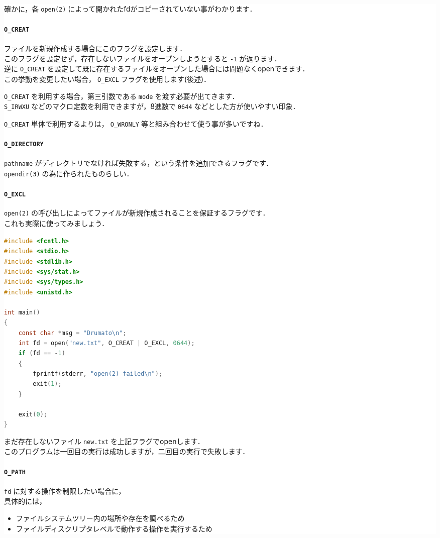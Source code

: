 確かに，各 `open(2)` によって開かれたfdがコピーされていない事がわかります．  

#### `O_CREAT`

ファイルを新規作成する場合にこのフラグを設定します．  
このフラグを設定せず，存在しないファイルをオープンしようとすると `-1` が返ります．  
逆に `O_CREAT` を設定して既に存在するファイルをオープンした場合には問題なくopenできます．  
この挙動を変更したい場合， `O_EXCL` フラグを使用します(後述)．  

`O_CREAT` を利用する場合，第三引数である `mode` を渡す必要が出てきます．  
`S_IRWXU` などのマクロ定数を利用できますが，8進数で `0644` などとした方が使いやすい印象．  

`O_CREAT` 単体で利用するよりは， `O_WRONLY` 等と組み合わせて使う事が多いですね．  

#### `O_DIRECTORY`

`pathname` がディレクトリでなければ失敗する，という条件を追加できるフラグです．  
`opendir(3)` の為に作られたものらしい．

#### `O_EXCL`

`open(2)` の呼び出しによってファイルが新規作成されることを保証するフラグです．  
これも実際に使ってみましょう．

```c
#include <fcntl.h>
#include <stdio.h>
#include <stdlib.h>
#include <sys/stat.h>
#include <sys/types.h>
#include <unistd.h>

int main()
{
    const char *msg = "Drumato\n";
    int fd = open("new.txt", O_CREAT | O_EXCL, 0644);
    if (fd == -1)
    {
        fprintf(stderr, "open(2) failed\n");
        exit(1);
    }

    exit(0);
}
```

まだ存在しないファイル `new.txt` を上記フラグでopenします．  
このプログラムは一回目の実行は成功しますが，二回目の実行で失敗します．  

#### `O_PATH`

`fd` に対する操作を制限したい場合に，  
具体的には，  

- ファイルシステムツリー内の場所や存在を調べるため
- ファイルディスクリプタレベルで動作する操作を実行するため
